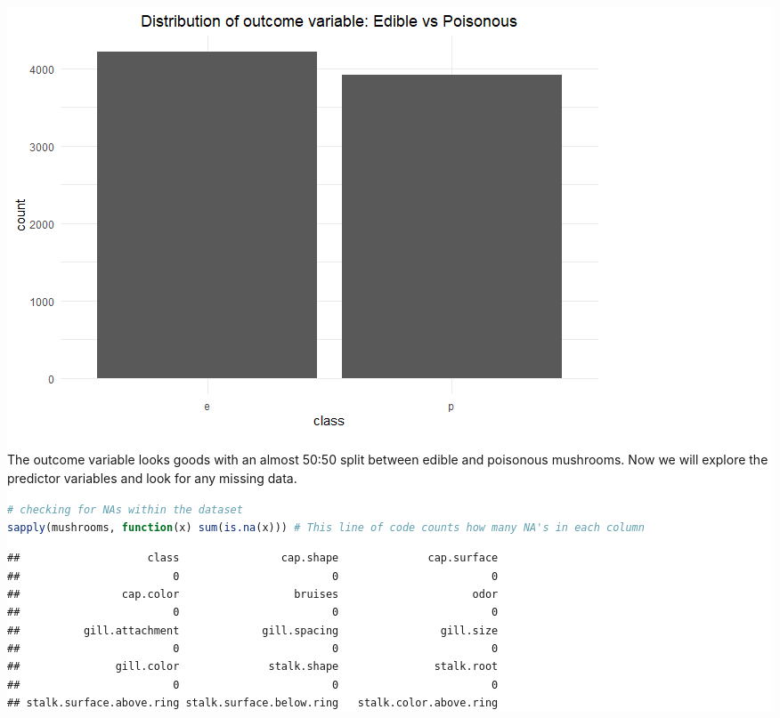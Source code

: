 ![](classification_mushrooms_edible_poisonous_files/figure-gfm/plot%20outcome%20variable-1.png)

The outcome variable looks goods with an almost 50:50 split between
edible and poisonous mushrooms. Now we will explore the predictor
variables and look for any missing data.

``` r
# checking for NAs within the dataset
sapply(mushrooms, function(x) sum(is.na(x))) # This line of code counts how many NA's in each column
```

    ##                    class                cap.shape              cap.surface 
    ##                        0                        0                        0 
    ##                cap.color                  bruises                     odor 
    ##                        0                        0                        0 
    ##          gill.attachment             gill.spacing                gill.size 
    ##                        0                        0                        0 
    ##               gill.color              stalk.shape               stalk.root 
    ##                        0                        0                        0 
    ## stalk.surface.above.ring stalk.surface.below.ring   stalk.color.above.ring 